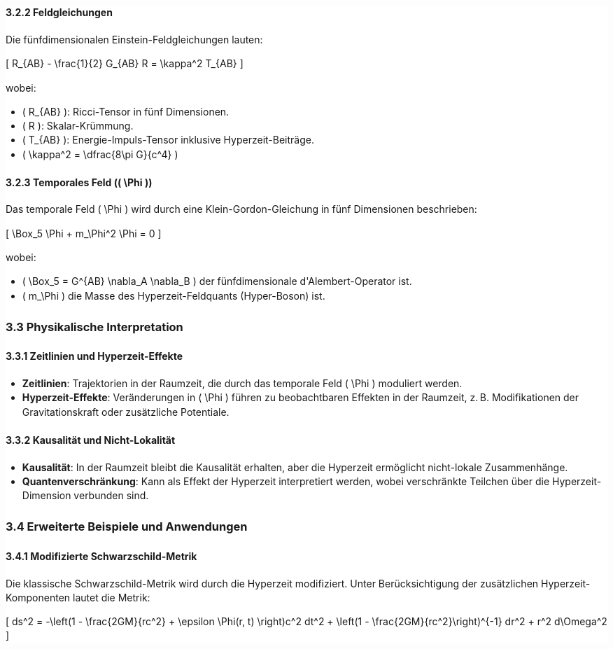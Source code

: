#### 3.2.2 Feldgleichungen

Die fünfdimensionalen Einstein-Feldgleichungen lauten:

\[
R_{AB} - \frac{1}{2} G_{AB} R = \kappa^2 T_{AB}
\]

wobei:

- \( R_{AB} \): Ricci-Tensor in fünf Dimensionen.
- \( R \): Skalar-Krümmung.
- \( T_{AB} \): Energie-Impuls-Tensor inklusive Hyperzeit-Beiträge.
- \( \kappa^2 = \dfrac{8\pi G}{c^4} \)

#### 3.2.3 Temporales Feld (\( \Phi \))

Das temporale Feld \( \Phi \) wird durch eine Klein-Gordon-Gleichung in fünf Dimensionen beschrieben:

\[
\Box_5 \Phi + m_\Phi^2 \Phi = 0
\]

wobei:

- \( \Box_5 = G^{AB} \nabla_A \nabla_B \) der fünfdimensionale d'Alembert-Operator ist.
- \( m_\Phi \) die Masse des Hyperzeit-Feldquants (Hyper-Boson) ist.

### 3.3 Physikalische Interpretation

#### 3.3.1 Zeitlinien und Hyperzeit-Effekte

- **Zeitlinien**: Trajektorien in der Raumzeit, die durch das temporale Feld \( \Phi \) moduliert werden.
- **Hyperzeit-Effekte**: Veränderungen in \( \Phi \) führen zu beobachtbaren Effekten in der Raumzeit, z. B. Modifikationen der Gravitationskraft oder zusätzliche Potentiale.

#### 3.3.2 Kausalität und Nicht-Lokalität

- **Kausalität**: In der Raumzeit bleibt die Kausalität erhalten, aber die Hyperzeit ermöglicht nicht-lokale Zusammenhänge.
- **Quantenverschränkung**: Kann als Effekt der Hyperzeit interpretiert werden, wobei verschränkte Teilchen über die Hyperzeit-Dimension verbunden sind.

### 3.4 Erweiterte Beispiele und Anwendungen

#### 3.4.1 Modifizierte Schwarzschild-Metrik

Die klassische Schwarzschild-Metrik wird durch die Hyperzeit modifiziert. Unter Berücksichtigung der zusätzlichen Hyperzeit-Komponenten lautet die Metrik:

\[
ds^2 = -\left(1 - \frac{2GM}{rc^2} + \epsilon \Phi(r, t) \right)c^2 dt^2 + \left(1 - \frac{2GM}{rc^2}\right)^{-1} dr^2 + r^2 d\Omega^2
\]
